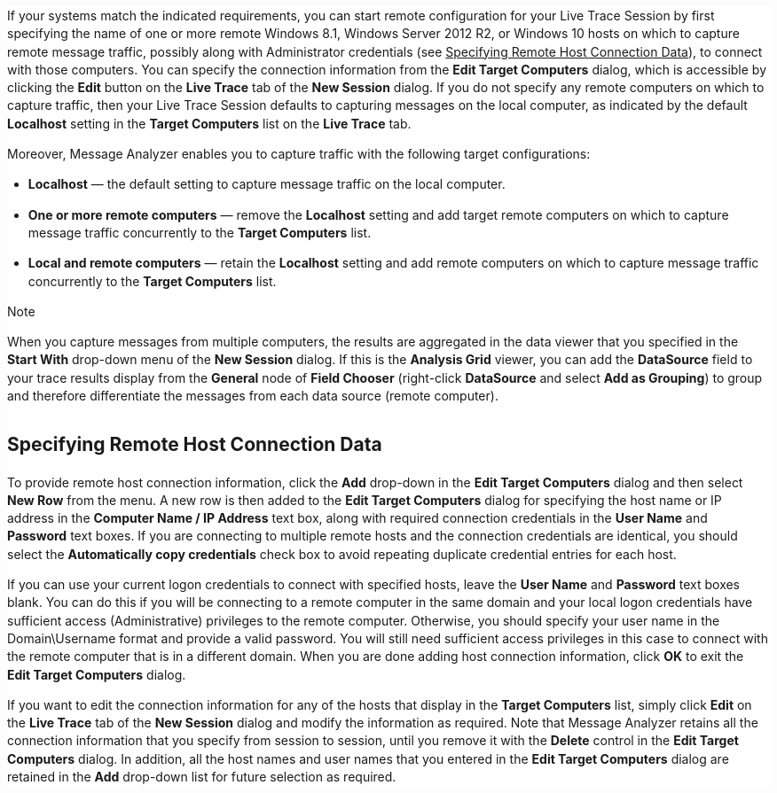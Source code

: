  If your systems match the indicated requirements, you can start remote configuration for your Live Trace Session by first specifying the name of one or more remote Windows 8.1, Windows Server 2012 R2, or Windows 10 hosts on which to capture remote message traffic, possibly along with Administrator credentials (see [Specifying Remote Host Connection Data](configuring-a-remote-capture.md#BKMK_SpecifyRemHostData)), to connect with those computers. You can specify the connection information from the **Edit Target Computers** dialog, which is accessible by clicking the **Edit** button on the **Live Trace** tab of the **New Session** dialog. If you do not specify any remote computers on which to capture traffic, then your Live Trace Session defaults to capturing messages on the local computer, as indicated by the default **Localhost** setting in the **Target Computers** list on the **Live Trace** tab.  
  
 Moreover, Message Analyzer enables you to capture traffic with the following target configurations:  
  
-   **Localhost** — the default setting to capture message traffic on the local computer.  
  
-   **One or more remote computers** — remove the  **Localhost** setting and add target remote computers on which to capture message traffic concurrently to the **Target Computers** list.  
  
-   **Local and remote computers** — retain the **Localhost** setting and add remote computers on which to capture message traffic concurrently to the **Target Computers** list.  
  
> [!NOTE]
>  When you capture messages from multiple computers, the results are aggregated in the data viewer that you specified in the **Start With** drop-down menu of the **New Session** dialog. If this is the **Analysis Grid** viewer, you can  add the **DataSource** field to your trace results display from the **General** node of **Field Chooser** (right-click **DataSource** and select **Add as Grouping**) to group and therefore differentiate the messages from each data source (remote computer).  
  
<a name="BKMK_SpecifyRemHostData"></a>   
## Specifying Remote Host Connection Data  
 To provide remote host connection information, click the **Add** drop-down in the **Edit Target Computers** dialog and then select **New Row** from the menu. A new row is then added to the **Edit Target Computers** dialog for specifying the host name or IP address in the **Computer Name / IP Address** text box, along with required connection credentials in the **User Name** and **Password** text boxes. If you are connecting to multiple remote hosts and the connection credentials are identical, you should select the **Automatically copy credentials** check box to avoid repeating duplicate credential entries for each host.  
  
 If you can use your current logon credentials to connect with specified hosts, leave the **User Name** and **Password** text boxes blank. You can do this if you will be connecting to a remote computer in the same domain and your local logon credentials have sufficient access (Administrative) privileges to the remote computer. Otherwise, you should specify your user name in the Domain\Username format and provide a valid password. You will still need sufficient access privileges in this case to connect with the remote computer that is in a different domain. When you are done adding host connection information, click **OK** to exit the **Edit Target Computers** dialog.  
  
 If you want to edit the connection information for any of the hosts that display in the **Target Computers** list, simply click **Edit** on the **Live Trace** tab of the **New Session** dialog and modify the information as required. Note that Message Analyzer retains all the connection information that you specify from session to session, until you remove it with the **Delete** control in the **Edit Target Computers** dialog. In addition, all the host names and user names that you entered in the **Edit Target Computers** dialog are retained in the **Add** drop-down list for future selection as required.  
  
